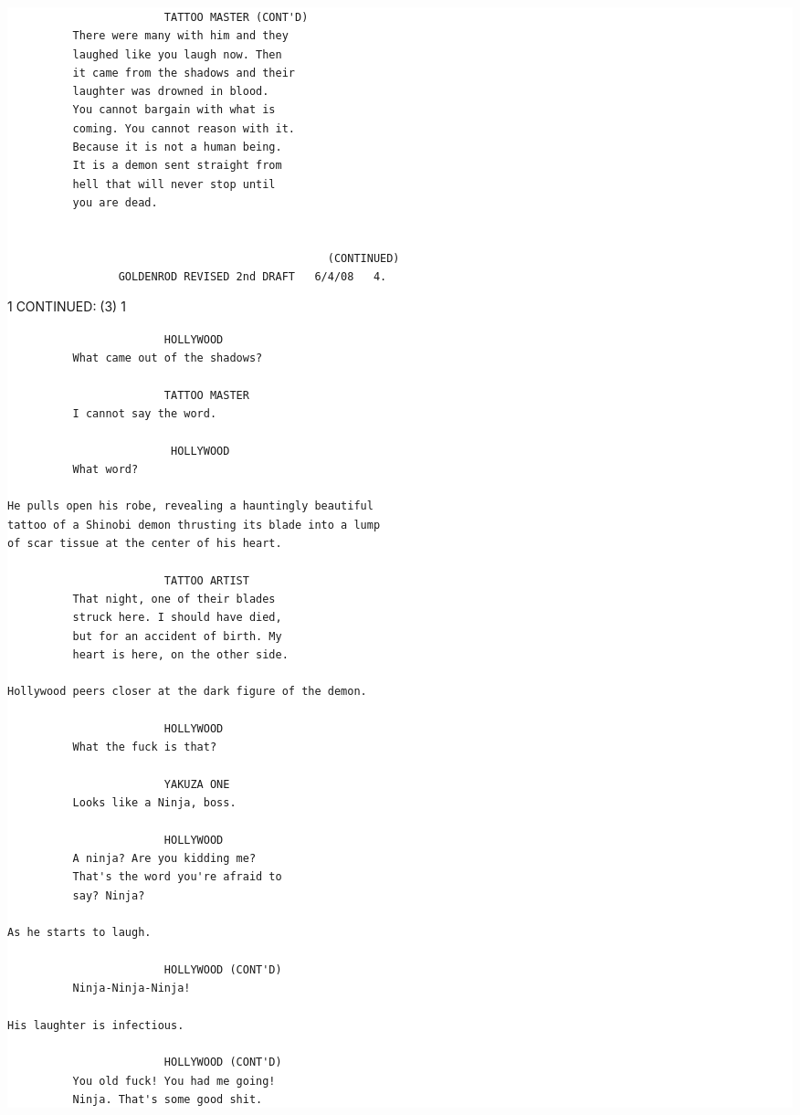                             TATTOO MASTER (CONT'D)
              There were many with him and they
              laughed like you laugh now. Then
              it came from the shadows and their
              laughter was drowned in blood.
              You cannot bargain with what is
              coming. You cannot reason with it.
              Because it is not a human being.
              It is a demon sent straight from
              hell that will never stop until
              you are dead.


                                                     (CONTINUED)
                     GOLDENROD REVISED 2nd DRAFT   6/4/08   4.
1   CONTINUED: (3)                                            1

                            HOLLYWOOD
              What came out of the shadows?

                            TATTOO MASTER
              I cannot say the word.

                             HOLLYWOOD
              What word?

    He pulls open his robe, revealing a hauntingly beautiful
    tattoo of a Shinobi demon thrusting its blade into a lump
    of scar tissue at the center of his heart.

                            TATTOO ARTIST
              That night, one of their blades
              struck here. I should have died,
              but for an accident of birth. My
              heart is here, on the other side.

    Hollywood peers closer at the dark figure of the demon.

                            HOLLYWOOD
              What the fuck is that?

                            YAKUZA ONE
              Looks like a Ninja, boss.

                            HOLLYWOOD
              A ninja? Are you kidding me?
              That's the word you're afraid to
              say? Ninja?

    As he starts to laugh.

                            HOLLYWOOD (CONT'D)
              Ninja-Ninja-Ninja!

    His laughter is infectious.

                            HOLLYWOOD (CONT'D)
              You old fuck! You had me going!
              Ninja. That's some good shit.
